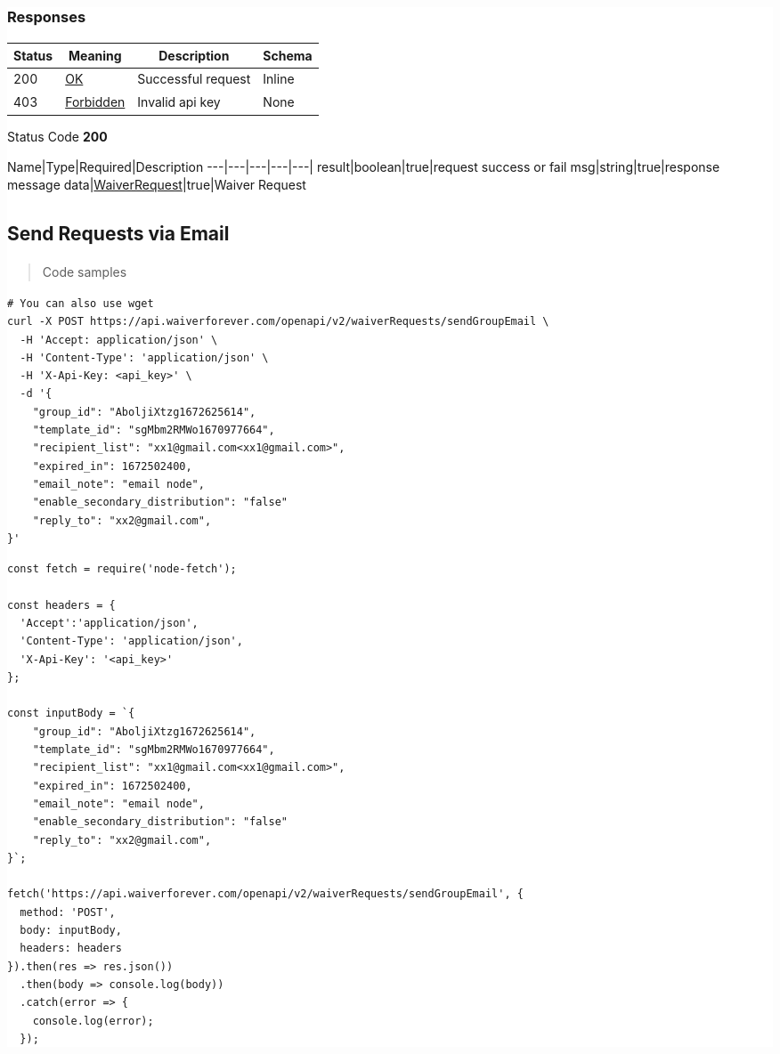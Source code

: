 <h3 id="listWaiverRequest-responses">Responses</h3>

Status|Meaning|Description|Schema
---|---|---|---|
200|[OK](https://tools.ietf.org/html/rfc7231#section-6.3.1)|Successful request|Inline
403|[Forbidden](https://tools.ietf.org/html/rfc7231#section-6.5.3)|Invalid api key|None

Status Code **200**

Name|Type|Required|Description
---|---|---|---|---|
result|boolean|true|request success or fail
msg|string|true|response message
data|[WaiverRequest](#schemawaiverrequest)|true|Waiver Request

## Send Requests via Email

> Code samples

```shell
# You can also use wget
curl -X POST https://api.waiverforever.com/openapi/v2/waiverRequests/sendGroupEmail \
  -H 'Accept: application/json' \
  -H 'Content-Type': 'application/json' \
  -H 'X-Api-Key: <api_key>' \
  -d '{
    "group_id": "AboljiXtzg1672625614",
    "template_id": "sgMbm2RMWo1670977664",
    "recipient_list": "xx1@gmail.com<xx1@gmail.com>",
    "expired_in": 1672502400,
    "email_note": "email node",
    "enable_secondary_distribution": "false"
    "reply_to": "xx2@gmail.com",
}'
```

```javascript--nodejs
const fetch = require('node-fetch');

const headers = {
  'Accept':'application/json',
  'Content-Type': 'application/json',
  'X-Api-Key': '<api_key>'
};

const inputBody = `{
    "group_id": "AboljiXtzg1672625614",
    "template_id": "sgMbm2RMWo1670977664",
    "recipient_list": "xx1@gmail.com<xx1@gmail.com>",
    "expired_in": 1672502400,
    "email_note": "email node",
    "enable_secondary_distribution": "false"
    "reply_to": "xx2@gmail.com",
}`;

fetch('https://api.waiverforever.com/openapi/v2/waiverRequests/sendGroupEmail', {
  method: 'POST',
  body: inputBody,
  headers: headers
}).then(res => res.json())
  .then(body => console.log(body))
  .catch(error => {
    console.log(error);
  });
```
